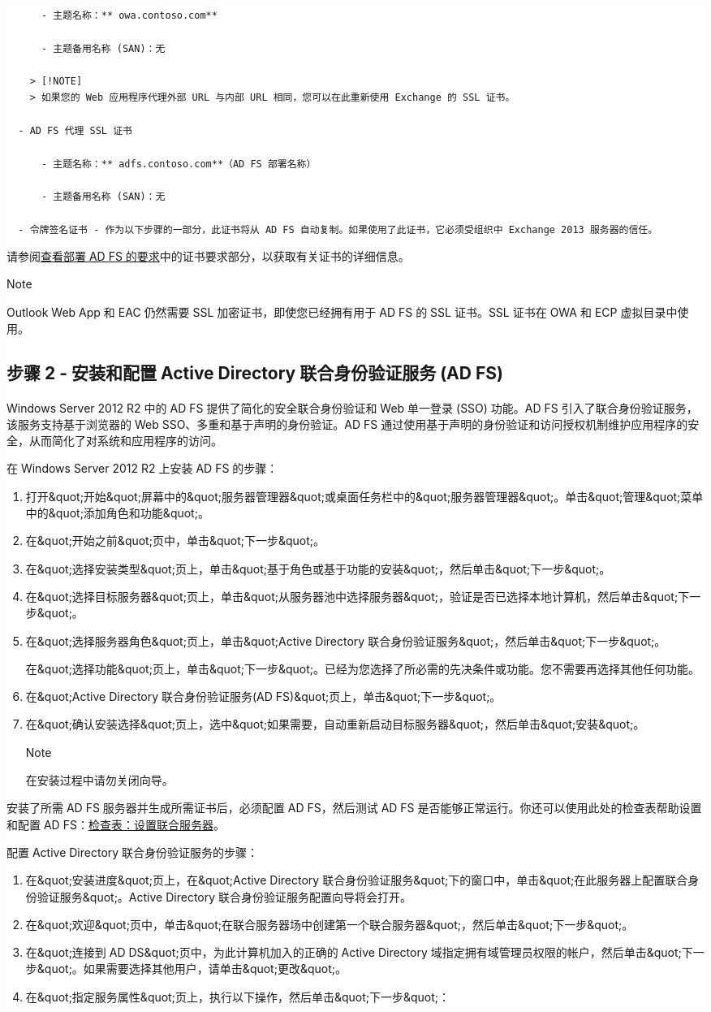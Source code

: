          - 主题名称：** owa.contoso.com**
        
          - 主题备用名称 (SAN)：无
        
        > [!NOTE]
        > 如果您的 Web 应用程序代理外部 URL 与内部 URL 相同，您可以在此重新使用 Exchange 的 SSL 证书。
    
      - AD FS 代理 SSL 证书
        
          - 主题名称：** adfs.contoso.com**（AD FS 部署名称）
        
          - 主题备用名称 (SAN)：无
    
      - 令牌签名证书 - 作为以下步骤的一部分，此证书将从 AD FS 自动复制。如果使用了此证书，它必须受组织中 Exchange 2013 服务器的信任。

请参阅[查看部署 AD FS 的要求](https://go.microsoft.com/fwlink/?linkid=392699)中的证书要求部分，以获取有关证书的详细信息。

> [!NOTE]
> Outlook Web App 和 EAC 仍然需要 SSL 加密证书，即使您已经拥有用于 AD FS 的 SSL 证书。SSL 证书在 OWA 和 ECP 虚拟目录中使用。


## 步骤 2 - 安装和配置 Active Directory 联合身份验证服务 (AD FS)

Windows Server 2012 R2 中的 AD FS 提供了简化的安全联合身份验证和 Web 单一登录 (SSO) 功能。AD FS 引入了联合身份验证服务，该服务支持基于浏览器的 Web SSO、多重和基于声明的身份验证。AD FS 通过使用基于声明的身份验证和访问授权机制维护应用程序的安全，从而简化了对系统和应用程序的访问。

在 Windows Server 2012 R2 上安装 AD FS 的步骤：

1.  打开\&quot;开始\&quot;屏幕中的\&quot;服务器管理器\&quot;或桌面任务栏中的\&quot;服务器管理器\&quot;。单击\&quot;管理\&quot;菜单中的\&quot;添加角色和功能\&quot;。

2.  在\&quot;开始之前\&quot;页中，单击\&quot;下一步\&quot;。

3.  在\&quot;选择安装类型\&quot;页上，单击\&quot;基于角色或基于功能的安装\&quot;，然后单击\&quot;下一步\&quot;。

4.  在\&quot;选择目标服务器\&quot;页上，单击\&quot;从服务器池中选择服务器\&quot;，验证是否已选择本地计算机，然后单击\&quot;下一步\&quot;。

5.  在\&quot;选择服务器角色\&quot;页上，单击\&quot;Active Directory 联合身份验证服务\&quot;，然后单击\&quot;下一步\&quot;。
    
    在\&quot;选择功能\&quot;页上，单击\&quot;下一步\&quot;。已经为您选择了所必需的先决条件或功能。您不需要再选择其他任何功能。

6.  在\&quot;Active Directory 联合身份验证服务(AD FS)\&quot;页上，单击\&quot;下一步\&quot;。

7.  在\&quot;确认安装选择\&quot;页上，选中\&quot;如果需要，自动重新启动目标服务器\&quot;，然后单击\&quot;安装\&quot;。
    
    > [!NOTE]
    > 在安装过程中请勿关闭向导。


安装了所需 AD FS 服务器并生成所需证书后，必须配置 AD FS，然后测试 AD FS 是否能够正常运行。你还可以使用此处的检查表帮助设置和配置 AD FS：[检查表：设置联合服务器](https://go.microsoft.com/fwlink/?linkid=392700)。

配置 Active Directory 联合身份验证服务的步骤：

1.  在\&quot;安装进度\&quot;页上，在\&quot;Active Directory 联合身份验证服务\&quot;下的窗口中，单击\&quot;在此服务器上配置联合身份验证服务\&quot;。Active Directory 联合身份验证服务配置向导将会打开。

2.  在\&quot;欢迎\&quot;页中，单击\&quot;在联合服务器场中创建第一个联合服务器\&quot;，然后单击\&quot;下一步\&quot;。

3.  在\&quot;连接到 AD DS\&quot;页中，为此计算机加入的正确的 Active Directory 域指定拥有域管理员权限的帐户，然后单击\&quot;下一步\&quot;。如果需要选择其他用户，请单击\&quot;更改\&quot;。

4.  在\&quot;指定服务属性\&quot;页上，执行以下操作，然后单击\&quot;下一步\&quot;：
    